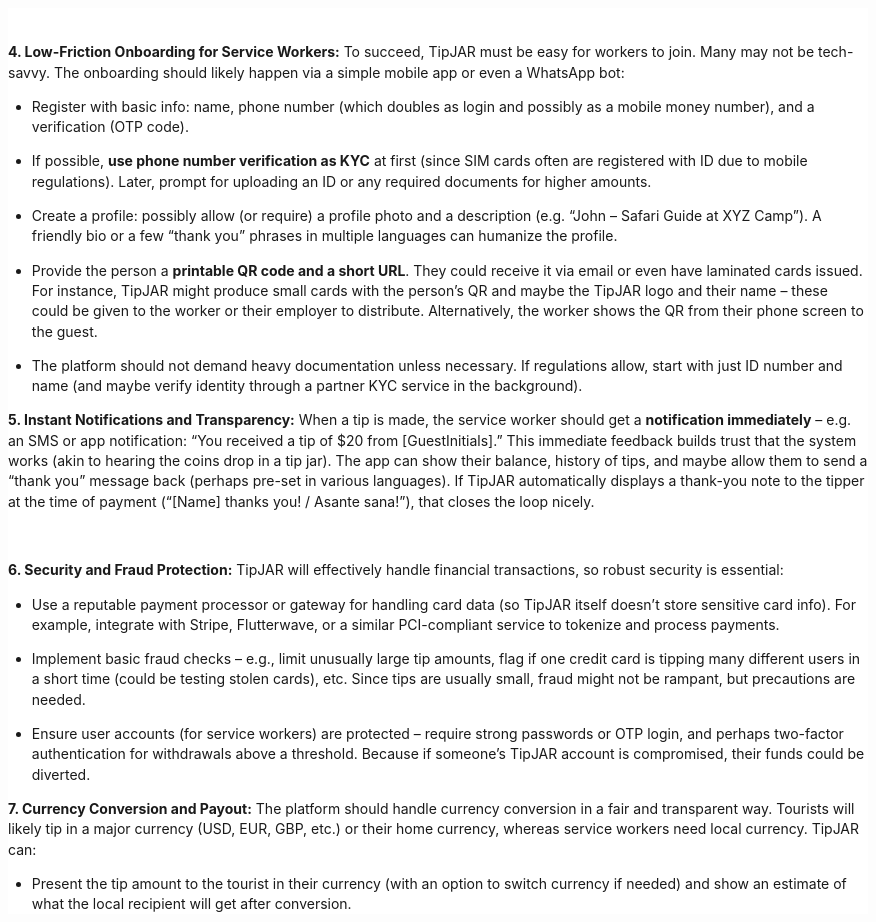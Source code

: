  

**4. Low-Friction Onboarding for Service Workers:** To succeed, TipJAR must be easy for workers to join. Many may not be tech-savvy. The onboarding should likely happen via a simple mobile app or even a WhatsApp bot:

- Register with basic info: name, phone number (which doubles as login and possibly as a mobile money number), and a verification (OTP code).
    
- If possible, **use phone number verification as KYC** at first (since SIM cards often are registered with ID due to mobile regulations). Later, prompt for uploading an ID or any required documents for higher amounts.
    
- Create a profile: possibly allow (or require) a profile photo and a description (e.g. “John – Safari Guide at XYZ Camp”). A friendly bio or a few “thank you” phrases in multiple languages can humanize the profile.
    
- Provide the person a **printable QR code and a short URL**. They could receive it via email or even have laminated cards issued. For instance, TipJAR might produce small cards with the person’s QR and maybe the TipJAR logo and their name – these could be given to the worker or their employer to distribute. Alternatively, the worker shows the QR from their phone screen to the guest.
    
- The platform should not demand heavy documentation unless necessary. If regulations allow, start with just ID number and name (and maybe verify identity through a partner KYC service in the background).
    

**5. Instant Notifications and Transparency:** When a tip is made, the service worker should get a **notification immediately** – e.g. an SMS or app notification: “You received a tip of $20 from [GuestInitials].” This immediate feedback builds trust that the system works (akin to hearing the coins drop in a tip jar). The app can show their balance, history of tips, and maybe allow them to send a “thank you” message back (perhaps pre-set in various languages). If TipJAR automatically displays a thank-you note to the tipper at the time of payment (“[Name] thanks you! / Asante sana!”), that closes the loop nicely.

 

**6. Security and Fraud Protection:** TipJAR will effectively handle financial transactions, so robust security is essential:

- Use a reputable payment processor or gateway for handling card data (so TipJAR itself doesn’t store sensitive card info). For example, integrate with Stripe, Flutterwave, or a similar PCI-compliant service to tokenize and process payments.
    
- Implement basic fraud checks – e.g., limit unusually large tip amounts, flag if one credit card is tipping many different users in a short time (could be testing stolen cards), etc. Since tips are usually small, fraud might not be rampant, but precautions are needed.
    
- Ensure user accounts (for service workers) are protected – require strong passwords or OTP login, and perhaps two-factor authentication for withdrawals above a threshold. Because if someone’s TipJAR account is compromised, their funds could be diverted.
    

**7. Currency Conversion and Payout:** The platform should handle currency conversion in a fair and transparent way. Tourists will likely tip in a major currency (USD, EUR, GBP, etc.) or their home currency, whereas service workers need local currency. TipJAR can:

- Present the tip amount to the tourist in their currency (with an option to switch currency if needed) and show an estimate of what the local recipient will get after conversion.
    